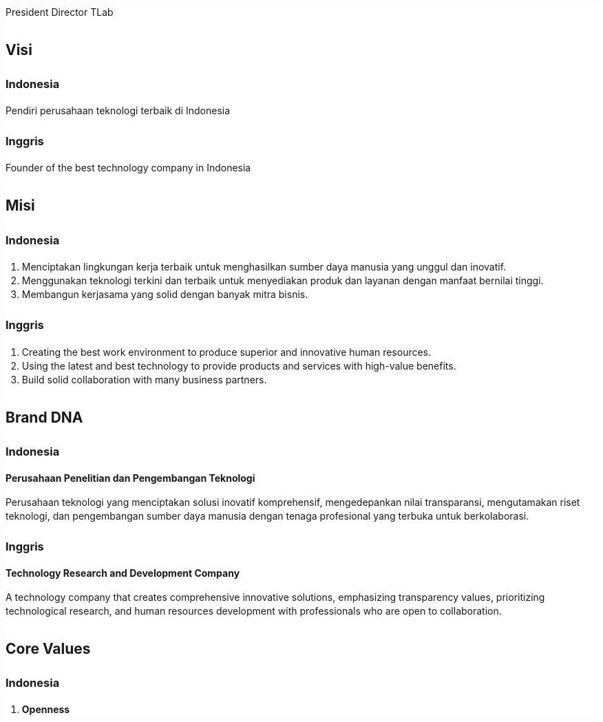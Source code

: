 President Director TLab

## Visi

### Indonesia

Pendiri perusahaan teknologi terbaik di Indonesia

### Inggris

Founder of the best technology company in Indonesia

## Misi

### Indonesia

1. Menciptakan lingkungan kerja terbaik untuk menghasilkan sumber daya manusia yang unggul dan inovatif.
2. Menggunakan teknologi terkini dan terbaik untuk menyediakan produk dan layanan dengan manfaat bernilai tinggi.
3. Membangun kerjasama yang solid dengan banyak mitra bisnis.

### Inggris

1. Creating the best work environment to produce superior and innovative human resources.
2. Using the latest and best technology to provide products and services with high-value benefits.
3. Build solid collaboration with many business partners.

## Brand DNA

### Indonesia

**Perusahaan Penelitian dan Pengembangan Teknologi**

Perusahaan teknologi yang menciptakan solusi inovatif komprehensif, mengedepankan nilai transparansi, mengutamakan riset teknologi, dan pengembangan sumber daya manusia dengan tenaga profesional yang terbuka untuk berkolaborasi.

### Inggris

**Technology Research and Development Company**

A technology company that creates comprehensive innovative solutions, emphasizing transparency values, prioritizing technological research, and human resources development with professionals who are open to collaboration.

## Core Values

### Indonesia

1. **Openness**
